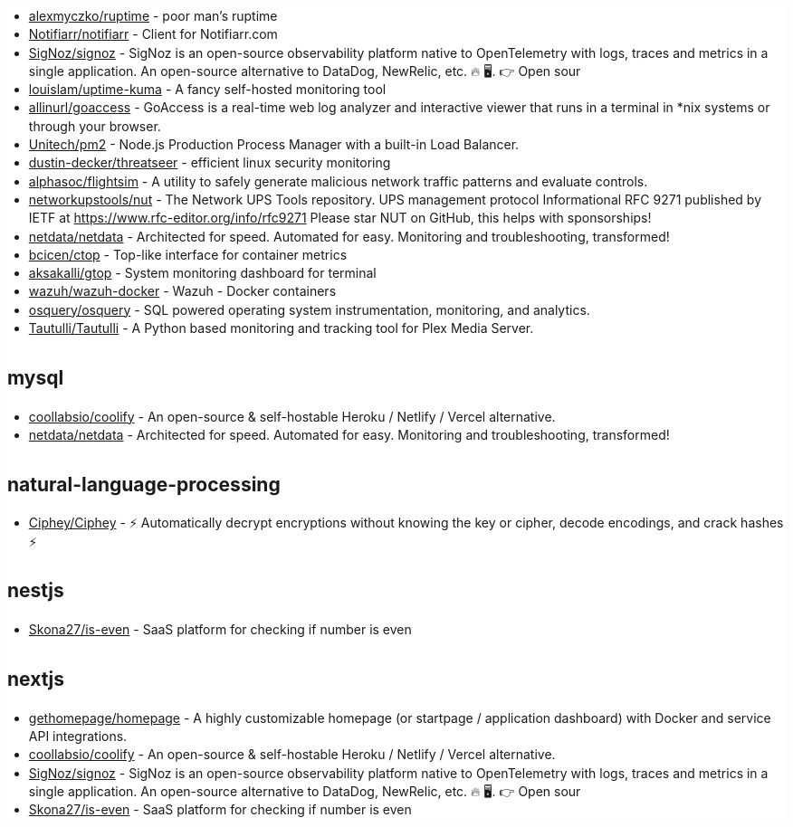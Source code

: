 - [alexmyczko/ruptime](https://github.com/alexmyczko/ruptime) - poor man’s ruptime
- [Notifiarr/notifiarr](https://github.com/Notifiarr/notifiarr) - Client for Notifiarr.com
- [SigNoz/signoz](https://github.com/SigNoz/signoz) - SigNoz is an open-source observability platform native to OpenTelemetry with logs, traces and metrics in a single application. An open-source alternative to DataDog, NewRelic, etc. 🔥 🖥.   👉  Open sour
- [louislam/uptime-kuma](https://github.com/louislam/uptime-kuma) - A fancy self-hosted monitoring tool
- [allinurl/goaccess](https://github.com/allinurl/goaccess) - GoAccess is a real-time web log analyzer and interactive viewer that runs in a terminal in *nix systems or through your browser.
- [Unitech/pm2](https://github.com/Unitech/pm2) - Node.js Production Process Manager with a built-in Load Balancer.
- [dustin-decker/threatseer](https://github.com/dustin-decker/threatseer) - efficient linux security monitoring
- [alphasoc/flightsim](https://github.com/alphasoc/flightsim) - A utility to safely generate malicious network traffic patterns and evaluate controls.
- [networkupstools/nut](https://github.com/networkupstools/nut) - The Network UPS Tools repository. UPS management protocol Informational RFC 9271 published by IETF at https://www.rfc-editor.org/info/rfc9271 Please star NUT on GitHub, this helps with sponsorships!
- [netdata/netdata](https://github.com/netdata/netdata) - Architected for speed. Automated for easy. Monitoring and troubleshooting, transformed!
- [bcicen/ctop](https://github.com/bcicen/ctop) - Top-like interface for container metrics
- [aksakalli/gtop](https://github.com/aksakalli/gtop) - System monitoring dashboard for terminal
- [wazuh/wazuh-docker](https://github.com/wazuh/wazuh-docker) - Wazuh - Docker containers
- [osquery/osquery](https://github.com/osquery/osquery) - SQL powered operating system instrumentation, monitoring, and analytics.
- [Tautulli/Tautulli](https://github.com/Tautulli/Tautulli) - A Python based monitoring and tracking tool for Plex Media Server.

## mysql 

- [coollabsio/coolify](https://github.com/coollabsio/coolify) - An open-source & self-hostable Heroku / Netlify / Vercel alternative.
- [netdata/netdata](https://github.com/netdata/netdata) - Architected for speed. Automated for easy. Monitoring and troubleshooting, transformed!

## natural-language-processing 

- [Ciphey/Ciphey](https://github.com/Ciphey/Ciphey) - ⚡ Automatically decrypt encryptions without knowing the key or cipher, decode encodings, and crack hashes ⚡

## nestjs 

- [Skona27/is-even](https://github.com/Skona27/is-even) - SaaS platform for checking if number is even

## nextjs 

- [gethomepage/homepage](https://github.com/gethomepage/homepage) - A highly customizable homepage (or startpage / application dashboard) with Docker and service API integrations.
- [coollabsio/coolify](https://github.com/coollabsio/coolify) - An open-source & self-hostable Heroku / Netlify / Vercel alternative.
- [SigNoz/signoz](https://github.com/SigNoz/signoz) - SigNoz is an open-source observability platform native to OpenTelemetry with logs, traces and metrics in a single application. An open-source alternative to DataDog, NewRelic, etc. 🔥 🖥.   👉  Open sour
- [Skona27/is-even](https://github.com/Skona27/is-even) - SaaS platform for checking if number is even

